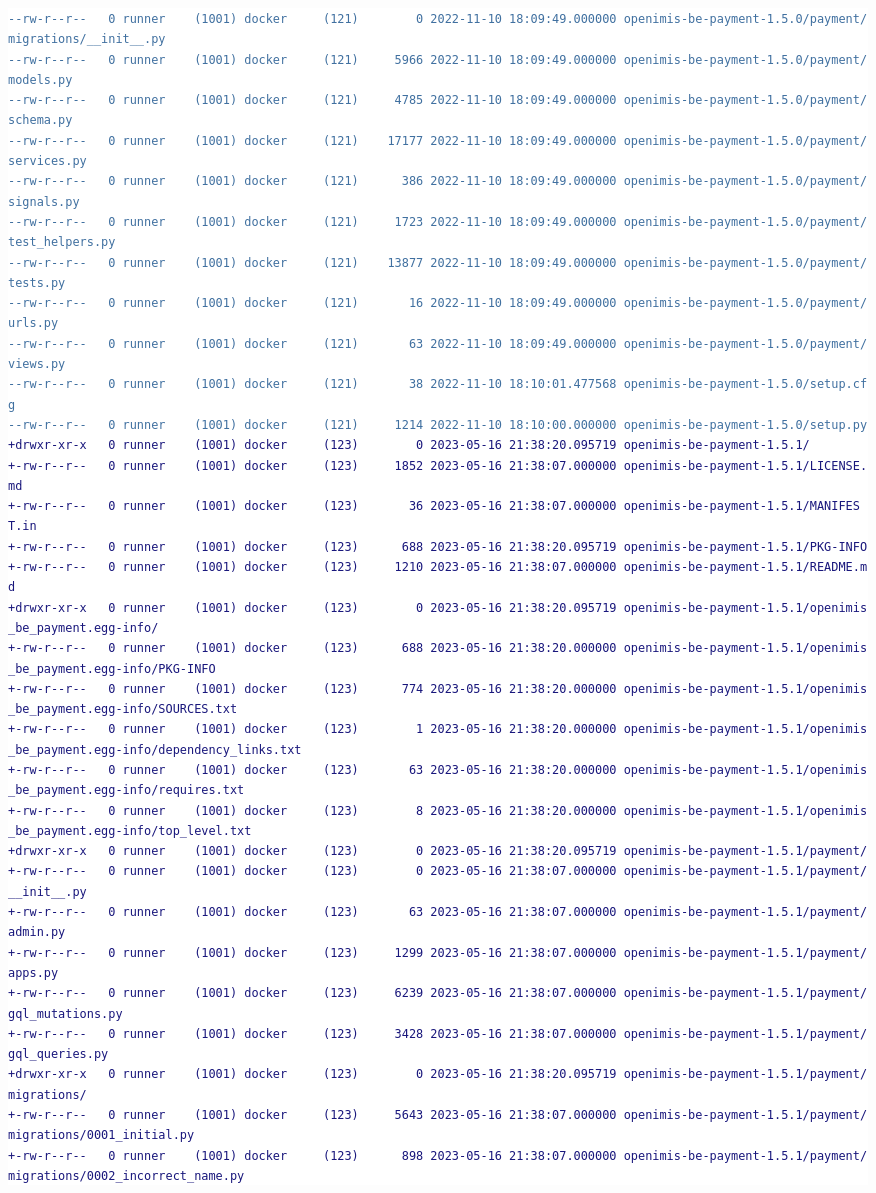 ```diff
--rw-r--r--   0 runner    (1001) docker     (121)        0 2022-11-10 18:09:49.000000 openimis-be-payment-1.5.0/payment/migrations/__init__.py
--rw-r--r--   0 runner    (1001) docker     (121)     5966 2022-11-10 18:09:49.000000 openimis-be-payment-1.5.0/payment/models.py
--rw-r--r--   0 runner    (1001) docker     (121)     4785 2022-11-10 18:09:49.000000 openimis-be-payment-1.5.0/payment/schema.py
--rw-r--r--   0 runner    (1001) docker     (121)    17177 2022-11-10 18:09:49.000000 openimis-be-payment-1.5.0/payment/services.py
--rw-r--r--   0 runner    (1001) docker     (121)      386 2022-11-10 18:09:49.000000 openimis-be-payment-1.5.0/payment/signals.py
--rw-r--r--   0 runner    (1001) docker     (121)     1723 2022-11-10 18:09:49.000000 openimis-be-payment-1.5.0/payment/test_helpers.py
--rw-r--r--   0 runner    (1001) docker     (121)    13877 2022-11-10 18:09:49.000000 openimis-be-payment-1.5.0/payment/tests.py
--rw-r--r--   0 runner    (1001) docker     (121)       16 2022-11-10 18:09:49.000000 openimis-be-payment-1.5.0/payment/urls.py
--rw-r--r--   0 runner    (1001) docker     (121)       63 2022-11-10 18:09:49.000000 openimis-be-payment-1.5.0/payment/views.py
--rw-r--r--   0 runner    (1001) docker     (121)       38 2022-11-10 18:10:01.477568 openimis-be-payment-1.5.0/setup.cfg
--rw-r--r--   0 runner    (1001) docker     (121)     1214 2022-11-10 18:10:00.000000 openimis-be-payment-1.5.0/setup.py
+drwxr-xr-x   0 runner    (1001) docker     (123)        0 2023-05-16 21:38:20.095719 openimis-be-payment-1.5.1/
+-rw-r--r--   0 runner    (1001) docker     (123)     1852 2023-05-16 21:38:07.000000 openimis-be-payment-1.5.1/LICENSE.md
+-rw-r--r--   0 runner    (1001) docker     (123)       36 2023-05-16 21:38:07.000000 openimis-be-payment-1.5.1/MANIFEST.in
+-rw-r--r--   0 runner    (1001) docker     (123)      688 2023-05-16 21:38:20.095719 openimis-be-payment-1.5.1/PKG-INFO
+-rw-r--r--   0 runner    (1001) docker     (123)     1210 2023-05-16 21:38:07.000000 openimis-be-payment-1.5.1/README.md
+drwxr-xr-x   0 runner    (1001) docker     (123)        0 2023-05-16 21:38:20.095719 openimis-be-payment-1.5.1/openimis_be_payment.egg-info/
+-rw-r--r--   0 runner    (1001) docker     (123)      688 2023-05-16 21:38:20.000000 openimis-be-payment-1.5.1/openimis_be_payment.egg-info/PKG-INFO
+-rw-r--r--   0 runner    (1001) docker     (123)      774 2023-05-16 21:38:20.000000 openimis-be-payment-1.5.1/openimis_be_payment.egg-info/SOURCES.txt
+-rw-r--r--   0 runner    (1001) docker     (123)        1 2023-05-16 21:38:20.000000 openimis-be-payment-1.5.1/openimis_be_payment.egg-info/dependency_links.txt
+-rw-r--r--   0 runner    (1001) docker     (123)       63 2023-05-16 21:38:20.000000 openimis-be-payment-1.5.1/openimis_be_payment.egg-info/requires.txt
+-rw-r--r--   0 runner    (1001) docker     (123)        8 2023-05-16 21:38:20.000000 openimis-be-payment-1.5.1/openimis_be_payment.egg-info/top_level.txt
+drwxr-xr-x   0 runner    (1001) docker     (123)        0 2023-05-16 21:38:20.095719 openimis-be-payment-1.5.1/payment/
+-rw-r--r--   0 runner    (1001) docker     (123)        0 2023-05-16 21:38:07.000000 openimis-be-payment-1.5.1/payment/__init__.py
+-rw-r--r--   0 runner    (1001) docker     (123)       63 2023-05-16 21:38:07.000000 openimis-be-payment-1.5.1/payment/admin.py
+-rw-r--r--   0 runner    (1001) docker     (123)     1299 2023-05-16 21:38:07.000000 openimis-be-payment-1.5.1/payment/apps.py
+-rw-r--r--   0 runner    (1001) docker     (123)     6239 2023-05-16 21:38:07.000000 openimis-be-payment-1.5.1/payment/gql_mutations.py
+-rw-r--r--   0 runner    (1001) docker     (123)     3428 2023-05-16 21:38:07.000000 openimis-be-payment-1.5.1/payment/gql_queries.py
+drwxr-xr-x   0 runner    (1001) docker     (123)        0 2023-05-16 21:38:20.095719 openimis-be-payment-1.5.1/payment/migrations/
+-rw-r--r--   0 runner    (1001) docker     (123)     5643 2023-05-16 21:38:07.000000 openimis-be-payment-1.5.1/payment/migrations/0001_initial.py
+-rw-r--r--   0 runner    (1001) docker     (123)      898 2023-05-16 21:38:07.000000 openimis-be-payment-1.5.1/payment/migrations/0002_incorrect_name.py
```